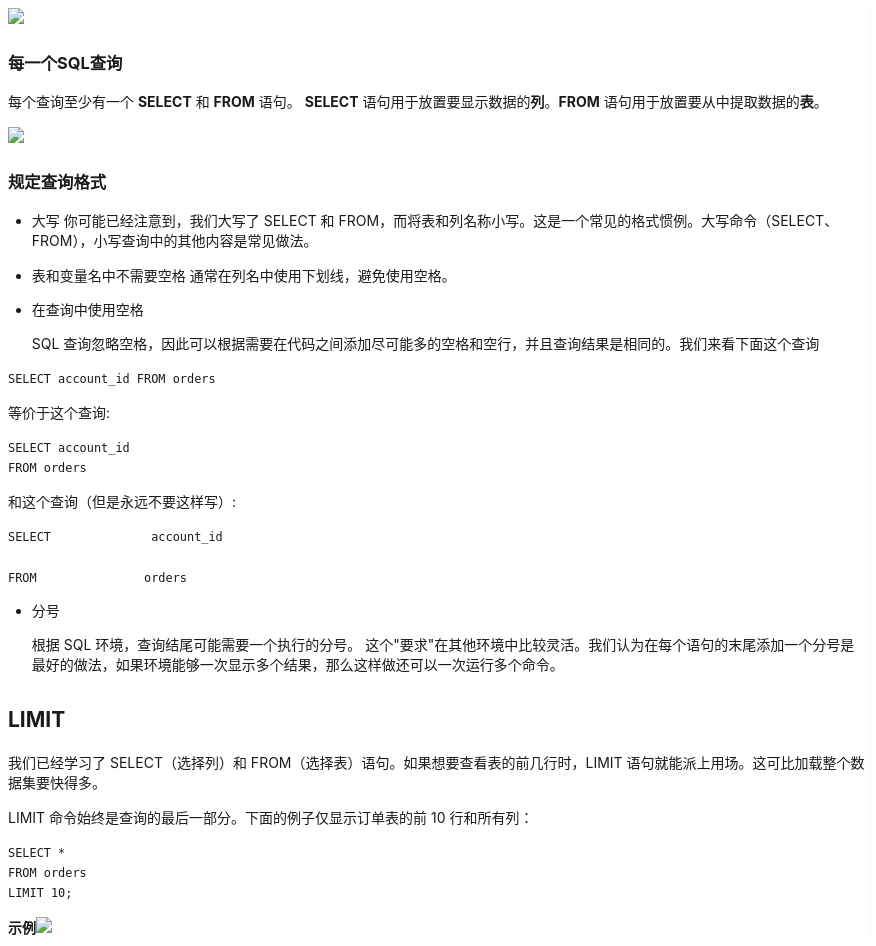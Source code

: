 ![](http://ww1.sinaimg.cn/large/0068KeAVgy1fvzvchuhhpj30ys0gwmys.jpg)

### 每一个SQL查询

每个查询至少有一个 **SELECT** 和 **FROM** 语句。 **SELECT** 语句用于放置要显示数据的**列**。**FROM** 语句用于放置要从中提取数据的**表**。

![](http://ww1.sinaimg.cn/large/0068KeAVgy1fvzvhmtno0j30x70h240q.jpg)

### 规定查询格式

- 大写
  你可能已经注意到，我们大写了 SELECT 和 FROM，而将表和列名称小写。这是一个常见的格式惯例。大写命令（SELECT、FROM），小写查询中的其他内容是常见做法。

- 表和变量名中不需要空格
  通常在列名中使用下划线，避免使用空格。

- 在查询中使用空格

  SQL 查询忽略空格，因此可以根据需要在代码之间添加尽可能多的空格和空行，并且查询结果是相同的。我们来看下面这个查询

```
SELECT account_id FROM orders
```

等价于这个查询:

```
SELECT account_id
FROM orders
```

和这个查询（但是永远不要这样写）:

```
SELECT              account_id

FROM               orders
```

- 分号

  根据 SQL 环境，查询结尾可能需要一个执行的分号。 这个"要求"在其他环境中比较灵活。我们认为在每个语句的末尾添加一个分号是最好的做法，如果环境能够一次显示多个结果，那么这样做还可以一次运行多个命令。

## LIMIT

我们已经学习了 SELECT（选择列）和 FROM（选择表）语句。如果想要查看表的前几行时，LIMIT 语句就能派上用场。这可比加载整个数据集要快得多。

LIMIT 命令始终是查询的最后一部分。下面的例子仅显示订单表的前 10 行和所有列：

```
SELECT *
FROM orders
LIMIT 10;
```

**示例![](http://ww1.sinaimg.cn/large/0068KeAVgy1fvzw876yqbj30ye0hzdi3.jpg)**
